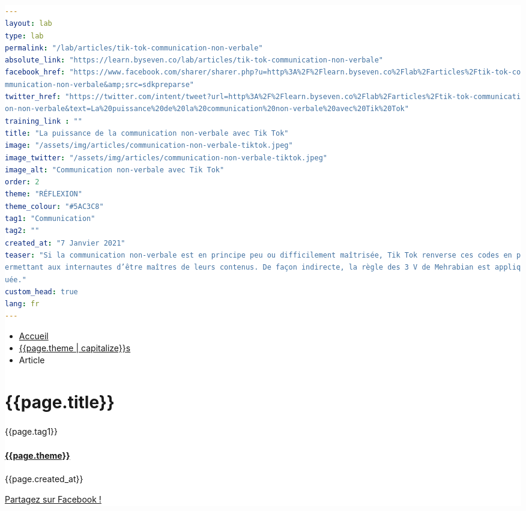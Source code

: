 ```yaml
---
layout: lab
type: lab
permalink: "/lab/articles/tik-tok-communication-non-verbale"
absolute_link: "https://learn.byseven.co/lab/articles/tik-tok-communication-non-verbale"
facebook_href: "https://www.facebook.com/sharer/sharer.php?u=http%3A%2F%2Flearn.byseven.co%2Flab%2Farticles%2Ftik-tok-communication-non-verbale&amp;src=sdkpreparse"
twitter_href: "https://twitter.com/intent/tweet?url=http%3A%2F%2Flearn.byseven.co%2Flab%2Farticles%2Ftik-tok-communication-non-verbale&text=La%20puissance%20de%20la%20communication%20non-verbale%20avec%20Tik%20Tok"
training_link : ""
title: "La puissance de la communication non-verbale avec Tik Tok"
image: "/assets/img/articles/communication-non-verbale-tiktok.jpeg"
image_twitter: "/assets/img/articles/communication-non-verbale-tiktok.jpeg"
image_alt: "Communication non-verbale avec Tik Tok"
order: 2
theme: "RÉFLEXION"
theme_colour: "#5AC3C8"
tag1: "Communication"
tag2: ""
created_at: "7 Janvier 2021"
teaser: "Si la communication non-verbale est en principe peu ou difficilement maîtrisée, Tik Tok renverse ces codes en permettant aux internautes d’être maîtres de leurs contenus. De façon indirecte, la règle des 3 V de Mehrabian est appliquée."
custom_head: true
lang: fr
---
```


<div class="container-lab-article">
  <div class="lab-breadcrumb">
    <nav aria-label="Breadcrumb" class="breadcrumb">
      <ul>
          <li><a href="/lab">Accueil</a></li>
          <li><a href="/lab/{{page.theme | downcase}}s">{{page.theme | capitalize}}s</a></li>
          <li><span aria-current="page">Article</span></li>
      </ul>
    </nav>
  </div>
  <div class="lab-article-banner">
    <h1>{{page.title}}</h1>
    <div class="flex-row-between-centered">
      <p class="lab-article-banner-tag">{{page.tag1}}</p>
    </div>
    <div class="lab-article-banner-tags">
      <div class="lab-article-banner-tags-left">
        <a href="/lab/{{page.theme | downcase}}s"><h4 style='background-color: {{page.theme_colour}};'>{{page.theme}}</h4></a>
        <p class="lab-article-banner-tags-date">{{page.created_at}}</p>
      </div>
      <div class="lab-article-banner-tags-right">
        <div class="fb-share-button" data-href="{{page.absolute_link}}" data-layout="button" data-size="small">
          <a target="_blank" href="{{page.facebook_href}}" class='tooltip-facebook'>
            <i class="fab fa-facebook-f"></i>
            <div class="top">
              <p>Partagez sur Facebook !</p>
              <i></i>
            </div>
          </a>
        </div>
          <a class='tooltip-twitter' href='{{page.twitter_href}}' target="_blank">
            <i class="fab fa-twitter"></i>
